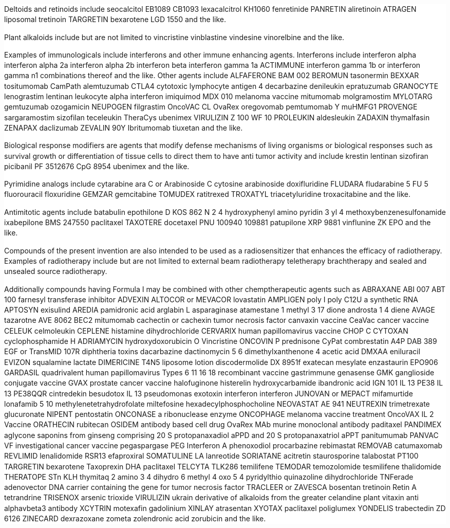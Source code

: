 Deltoids and retinoids include seocalcitol EB1089 CB1093 lexacalcitrol KH1060 fenretinide PANRETIN aliretinoin ATRAGEN liposomal tretinoin TARGRETIN bexarotene LGD 1550 and the like.

Plant alkaloids include but are not limited to vincristine vinblastine vindesine vinorelbine and the like.

Examples of immunologicals include interferons and other immune enhancing agents. Interferons include interferon alpha interferon alpha 2a interferon alpha 2b interferon beta interferon gamma 1a ACTIMMUNE interferon gamma 1b or interferon gamma n1 combinations thereof and the like. Other agents include ALFAFERONE BAM 002 BEROMUN tasonermin BEXXAR tositumomab CamPath alemtuzumab CTLA4 cytotoxic lymphocyte antigen 4 decarbazine denileukin epratuzumab GRANOCYTE lenograstim lentinan leukocyte alpha interferon imiquimod MDX 010 melanoma vaccine mitumomab molgramostim MYLOTARG gemtuzumab ozogamicin NEUPOGEN filgrastim OncoVAC CL OvaRex oregovomab pemtumomab Y muHMFG1 PROVENGE sargaramostim sizofilan teceleukin TheraCys ubenimex VIRULIZIN Z 100 WF 10 PROLEUKIN aldesleukin ZADAXIN thymalfasin ZENAPAX daclizumab ZEVALIN 90Y Ibritumomab tiuxetan and the like.

Biological response modifiers are agents that modify defense mechanisms of living organisms or biological responses such as survival growth or differentiation of tissue cells to direct them to have anti tumor activity and include krestin lentinan sizofiran picibanil PF 3512676 CpG 8954 ubenimex and the like.

Pyrimidine analogs include cytarabine ara C or Arabinoside C cytosine arabinoside doxifluridine FLUDARA fludarabine 5 FU 5 fluorouracil floxuridine GEMZAR gemcitabine TOMUDEX ratitrexed TROXATYL triacetyluridine troxacitabine and the like.

Antimitotic agents include batabulin epothilone D KOS 862 N 2 4 hydroxyphenyl amino pyridin 3 yl 4 methoxybenzenesulfonamide ixabepilone BMS 247550 paclitaxel TAXOTERE docetaxel PNU 100940 109881 patupilone XRP 9881 vinflunine ZK EPO and the like.

Compounds of the present invention are also intended to be used as a radiosensitizer that enhances the efficacy of radiotherapy. Examples of radiotherapy include but are not limited to external beam radiotherapy teletherapy brachtherapy and sealed and unsealed source radiotherapy.

Additionally compounds having Formula I may be combined with other chemptherapeutic agents such as ABRAXANE ABI 007 ABT 100 farnesyl transferase inhibitor ADVEXIN ALTOCOR or MEVACOR lovastatin AMPLIGEN poly I poly C12U a synthetic RNA APTOSYN exisulind AREDIA pamidronic acid arglabin L asparaginase atamestane 1 methyl 3 17 dione androsta 1 4 diene AVAGE tazarotne AVE 8062 BEC2 mitumomab cachectin or cachexin tumor necrosis factor canvaxin vaccine CeaVac cancer vaccine CELEUK celmoleukin CEPLENE histamine dihydrochloride CERVARIX human papillomavirus vaccine CHOP C CYTOXAN cyclophosphamide H ADRIAMYCIN hydroxydoxorubicin O Vincristine ONCOVIN P prednisone CyPat combrestatin A4P DAB 389 EGF or TransMID 107R diphtheria toxins dacarbazine dactinomycin 5 6 dimethylxanthenone 4 acetic acid DMXAA eniluracil EVIZON squalamine lactate DIMERICINE T4N5 liposome lotion discodermolide DX 8951f exatecan mesylate enzastaurin EPO906 GARDASIL quadrivalent human papillomavirus Types 6 11 16 18 recombinant vaccine gastrimmune genasense GMK ganglioside conjugate vaccine GVAX prostate cancer vaccine halofuginone histerelin hydroxycarbamide ibandronic acid IGN 101 IL 13 PE38 IL 13 PE38QQR cintredekin besudotox IL 13 pseudomonas exotoxin interferon interferon JUNOVAN or MEPACT mifamurtide lonafamib 5 10 methylenetetrahydrofolate miltefosine hexadecylphosphocholine NEOVASTAT AE 941 NEUTREXIN trimetrexate glucuronate NIPENT pentostatin ONCONASE a ribonuclease enzyme ONCOPHAGE melanoma vaccine treatment OncoVAX IL 2 Vaccine ORATHECIN rubitecan OSIDEM antibody based cell drug OvaRex MAb murine monoclonal antibody paditaxel PANDIMEX aglycone saponins from ginseng comprising 20 S protopanaxadiol aPPD and 20 S protopanaxatriol aPPT panitumumab PANVAC VF investigational cancer vaccine pegaspargase PEG Interferon A phenoxodiol procarbazine rebimastat REMOVAB catumaxomab REVLIMID lenalidomide RSR13 efaproxiral SOMATULINE LA lanreotide SORIATANE acitretin staurosporine talabostat PT100 TARGRETIN bexarotene Taxoprexin DHA paclitaxel TELCYTA TLK286 temilifene TEMODAR temozolomide tesmilifene thalidomide THERATOPE STn KLH thymitaq 2 amino 3 4 dihydro 6 methyl 4 oxo 5 4 pyridylthio quinazoline dihydrochloride TNFerade adenovector DNA carrier containing the gene for tumor necrosis factor TRACLEER or ZAVESCA bosentan tretinoin Retin A tetrandrine TRISENOX arsenic trioxide VIRULIZIN ukrain derivative of alkaloids from the greater celandine plant vitaxin anti alphavbeta3 antibody XCYTRIN motexafin gadolinium XINLAY atrasentan XYOTAX paclitaxel poliglumex YONDELIS trabectedin ZD 6126 ZINECARD dexrazoxane zometa zolendronic acid zorubicin and the like.
